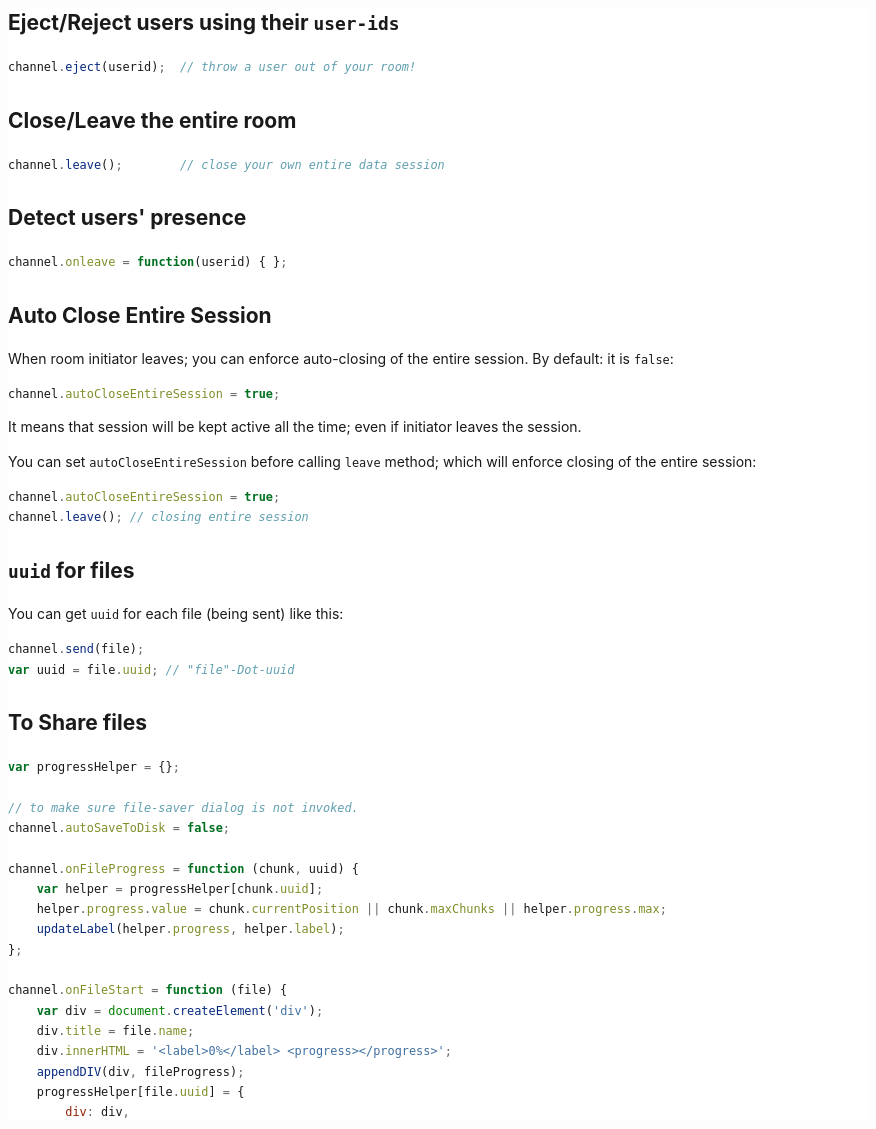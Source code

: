 ## Eject/Reject users using their `user-ids`

```javascript
channel.eject(userid);  // throw a user out of your room!
```

## Close/Leave the entire room

```javascript
channel.leave();        // close your own entire data session
```

## Detect users' presence

```javascript
channel.onleave = function(userid) { };
```

## Auto Close Entire Session

When room initiator leaves; you can enforce auto-closing of the entire session. By default: it is `false`:

```javascript
channel.autoCloseEntireSession = true;
```

It means that session will be kept active all the time; even if initiator leaves the session.

You can set `autoCloseEntireSession` before calling `leave` method; which will enforce closing of the entire session:

```javascript
channel.autoCloseEntireSession = true;
channel.leave(); // closing entire session
```

## `uuid` for files

You can get `uuid` for each file (being sent) like this:

```javascript
channel.send(file);
var uuid = file.uuid; // "file"-Dot-uuid
```

## To Share files

```javascript
var progressHelper = {};

// to make sure file-saver dialog is not invoked.
channel.autoSaveToDisk = false;

channel.onFileProgress = function (chunk, uuid) {
    var helper = progressHelper[chunk.uuid];
    helper.progress.value = chunk.currentPosition || chunk.maxChunks || helper.progress.max;
    updateLabel(helper.progress, helper.label);
};

channel.onFileStart = function (file) {
    var div = document.createElement('div');
    div.title = file.name;
    div.innerHTML = '<label>0%</label> <progress></progress>';
    appendDIV(div, fileProgress);
    progressHelper[file.uuid] = {
        div: div,
```